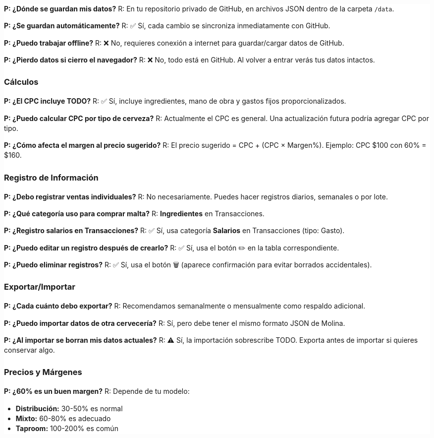 **P: ¿Dónde se guardan mis datos?**
R: En tu repositorio privado de GitHub, en archivos JSON dentro de la carpeta `/data`.

**P: ¿Se guardan automáticamente?**
R: ✅ Sí, cada cambio se sincroniza inmediatamente con GitHub.

**P: ¿Puedo trabajar offline?**
R: ❌ No, requieres conexión a internet para guardar/cargar datos de GitHub.

**P: ¿Pierdo datos si cierro el navegador?**
R: ❌ No, todo está en GitHub. Al volver a entrar verás tus datos intactos.

### Cálculos

**P: ¿El CPC incluye TODO?**
R: ✅ Sí, incluye ingredientes, mano de obra y gastos fijos proporcionalizados.

**P: ¿Puedo calcular CPC por tipo de cerveza?**
R: Actualmente el CPC es general. Una actualización futura podría agregar CPC por tipo.

**P: ¿Cómo afecta el margen al precio sugerido?**
R: El precio sugerido = CPC + (CPC × Margen%). Ejemplo: CPC $100 con 60% = $160.

### Registro de Información

**P: ¿Debo registrar ventas individuales?**
R: No necesariamente. Puedes hacer registros diarios, semanales o por lote.

**P: ¿Qué categoría uso para comprar malta?**
R: **Ingredientes** en Transacciones.

**P: ¿Registro salarios en Transacciones?**
R: ✅ Sí, usa categoría **Salarios** en Transacciones (tipo: Gasto).

**P: ¿Puedo editar un registro después de crearlo?**
R: ✅ Sí, usa el botón ✏️ en la tabla correspondiente.

**P: ¿Puedo eliminar registros?**
R: ✅ Sí, usa el botón 🗑️ (aparece confirmación para evitar borrados accidentales).

### Exportar/Importar

**P: ¿Cada cuánto debo exportar?**
R: Recomendamos semanalmente o mensualmente como respaldo adicional.

**P: ¿Puedo importar datos de otra cervecería?**
R: Sí, pero debe tener el mismo formato JSON de Molina.

**P: ¿Al importar se borran mis datos actuales?**
R: ⚠️ Sí, la importación sobrescribe TODO. Exporta antes de importar si quieres conservar algo.

### Precios y Márgenes

**P: ¿60% es un buen margen?**
R: Depende de tu modelo:
- **Distribución:** 30-50% es normal
- **Mixto:** 60-80% es adecuado
- **Taproom:** 100-200% es común
